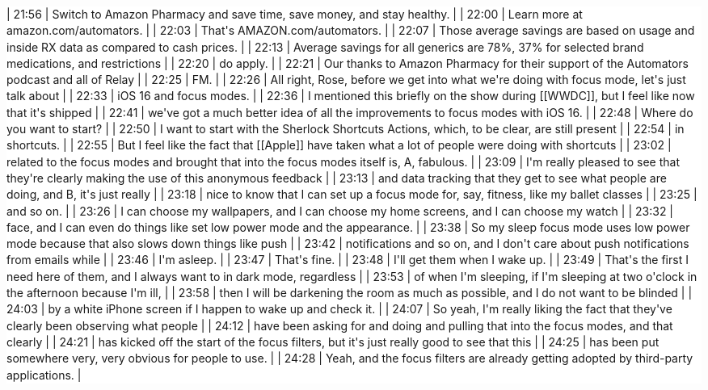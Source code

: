 | 21:56      | Switch to Amazon Pharmacy and save time, save money, and stay healthy.                                  |
| 22:00      | Learn more at amazon.com/automators.                                                              |
| 22:03      | That's AMAZON.com/automators.                                                                     |
| 22:07      | Those average savings are based on usage and inside RX data as compared to cash prices.                 |
| 22:13      | Average savings for all generics are 78%, 37% for selected brand medications, and restrictions          |
| 22:20      | do apply.                                                                                               |
| 22:21      | Our thanks to Amazon Pharmacy for their support of the Automators podcast and all of Relay              |
| 22:25      | FM.                                                                                                     |
| 22:26      | All right, Rose, before we get into what we're doing with focus mode, let's just talk about             |
| 22:33      | iOS 16 and focus modes.                                                                                 |
| 22:36      | I mentioned this briefly on the show during [[WWDC]], but I feel like now that it's shipped                 |
| 22:41      | we've got a much better idea of all the improvements to focus modes with iOS 16.                        |
| 22:48      | Where do you want to start?                                                                             |
| 22:50      | I want to start with the Sherlock Shortcuts Actions, which, to be clear, are still present              |
| 22:54      | in shortcuts.                                                                                           |
| 22:55      | But I feel like the fact that [[Apple]] have taken what a lot of people were doing with shortcuts           |
| 23:02      | related to the focus modes and brought that into the focus modes itself is, A, fabulous.                |
| 23:09      | I'm really pleased to see that they're clearly making the use of this anonymous feedback                |
| 23:13      | and data tracking that they get to see what people are doing, and B, it's just really                   |
| 23:18      | nice to know that I can set up a focus mode for, say, fitness, like my ballet classes                   |
| 23:25      | and so on.                                                                                              |
| 23:26      | I can choose my wallpapers, and I can choose my home screens, and I can choose my watch                 |
| 23:32      | face, and I can even do things like set low power mode and the appearance.                              |
| 23:38      | So my sleep focus mode uses low power mode because that also slows down things like push                |
| 23:42      | notifications and so on, and I don't care about push notifications from emails while                    |
| 23:46      | I'm asleep.                                                                                             |
| 23:47      | That's fine.                                                                                            |
| 23:48      | I'll get them when I wake up.                                                                           |
| 23:49      | That's the first I need here of them, and I always want to in dark mode, regardless                     |
| 23:53      | of when I'm sleeping, if I'm sleeping at two o'clock in the afternoon because I'm ill,                  |
| 23:58      | then I will be darkening the room as much as possible, and I do not want to be blinded                  |
| 24:03      | by a white iPhone screen if I happen to wake up and check it.                                           |
| 24:07      | So yeah, I'm really liking the fact that they've clearly been observing what people                     |
| 24:12      | have been asking for and doing and pulling that into the focus modes, and that clearly                  |
| 24:21      | has kicked off the start of the focus filters, but it's just really good to see that this               |
| 24:25      | has been put somewhere very, very obvious for people to use.                                            |
| 24:28      | Yeah, and the focus filters are already getting adopted by third-party applications.                    |